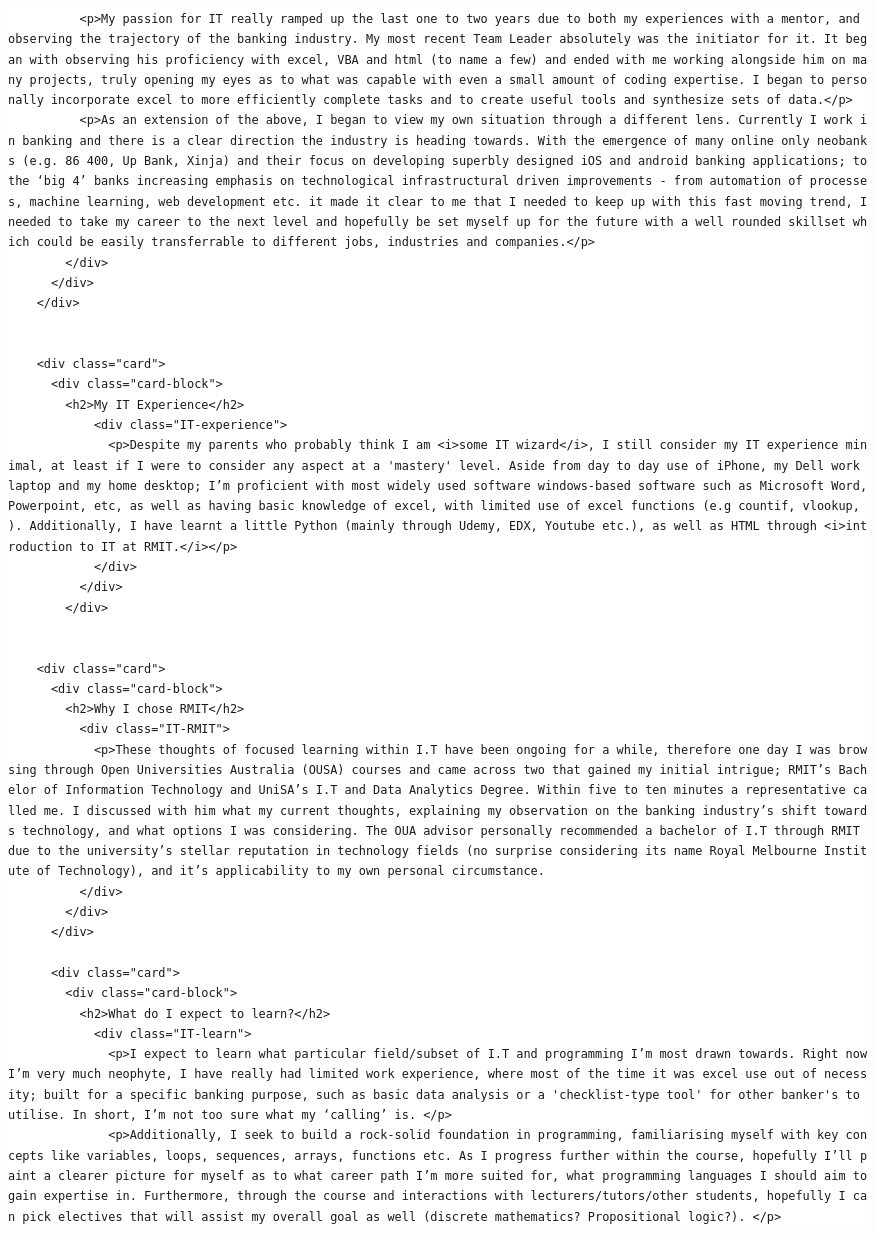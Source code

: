               <p>My passion for IT really ramped up the last one to two years due to both my experiences with a mentor, and observing the trajectory of the banking industry. My most recent Team Leader absolutely was the initiator for it. It began with observing his proficiency with excel, VBA and html (to name a few) and ended with me working alongside him on many projects, truly opening my eyes as to what was capable with even a small amount of coding expertise. I began to personally incorporate excel to more efficiently complete tasks and to create useful tools and synthesize sets of data.</p>
              <p>As an extension of the above, I began to view my own situation through a different lens. Currently I work in banking and there is a clear direction the industry is heading towards. With the emergence of many online only neobanks (e.g. 86 400, Up Bank, Xinja) and their focus on developing superbly designed iOS and android banking applications; to the ‘big 4’ banks increasing emphasis on technological infrastructural driven improvements - from automation of processes, machine learning, web development etc. it made it clear to me that I needed to keep up with this fast moving trend, I needed to take my career to the next level and hopefully be set myself up for the future with a well rounded skillset which could be easily transferrable to different jobs, industries and companies.</p>
            </div>
          </div>
        </div>


        <div class="card">
          <div class="card-block">
            <h2>My IT Experience</h2>
                <div class="IT-experience">
                  <p>Despite my parents who probably think I am <i>some IT wizard</i>, I still consider my IT experience minimal, at least if I were to consider any aspect at a 'mastery' level. Aside from day to day use of iPhone, my Dell work laptop and my home desktop; I’m proficient with most widely used software windows-based software such as Microsoft Word, Powerpoint, etc, as well as having basic knowledge of excel, with limited use of excel functions (e.g countif, vlookup, ). Additionally, I have learnt a little Python (mainly through Udemy, EDX, Youtube etc.), as well as HTML through <i>introduction to IT at RMIT.</i></p>
                </div>
              </div>
            </div>


        <div class="card">
          <div class="card-block">
            <h2>Why I chose RMIT</h2>
              <div class="IT-RMIT">
                <p>These thoughts of focused learning within I.T have been ongoing for a while, therefore one day I was browsing through Open Universities Australia (OUSA) courses and came across two that gained my initial intrigue; RMIT’s Bachelor of Information Technology and UniSA’s I.T and Data Analytics Degree. Within five to ten minutes a representative called me. I discussed with him what my current thoughts, explaining my observation on the banking industry’s shift towards technology, and what options I was considering. The OUA advisor personally recommended a bachelor of I.T through RMIT due to the university’s stellar reputation in technology fields (no surprise considering its name Royal Melbourne Institute of Technology), and it’s applicability to my own personal circumstance.
              </div>
            </div>
          </div>

          <div class="card">
            <div class="card-block">
              <h2>What do I expect to learn?</h2>
                <div class="IT-learn">
                  <p>I expect to learn what particular field/subset of I.T and programming I’m most drawn towards. Right now I’m very much neophyte, I have really had limited work experience, where most of the time it was excel use out of necessity; built for a specific banking purpose, such as basic data analysis or a 'checklist-type tool' for other banker's to utilise. In short, I’m not too sure what my ‘calling’ is. </p>
                  <p>Additionally, I seek to build a rock-solid foundation in programming, familiarising myself with key concepts like variables, loops, sequences, arrays, functions etc. As I progress further within the course, hopefully I’ll paint a clearer picture for myself as to what career path I’m more suited for, what programming languages I should aim to gain expertise in. Furthermore, through the course and interactions with lecturers/tutors/other students, hopefully I can pick electives that will assist my overall goal as well (discrete mathematics? Propositional logic?). </p>